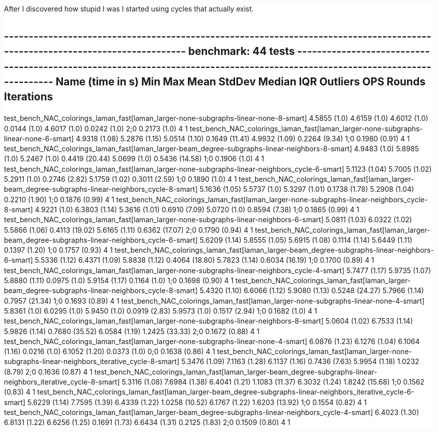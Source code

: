 After I discovered how stupid I was I started using cycles that actually exist.


---------------------------------------------------------------------------------------------------------------------------- benchmark: 44 tests ----------------------------------------------------------------------------------------------------------------------------
Name (time in s)                                                                                                         Min                Max               Mean            StdDev             Median               IQR            Outliers     OPS            Rounds  Iterations
-----------------------------------------------------------------------------------------------------------------------------------------------------------------------------------------------------------------------------------------------------------------------------
test_bench_NAC_colorings_laman_fast[laman_larger-none-subgraphs-linear-none-8-smart]                                  4.5855 (1.0)       4.6159 (1.0)       4.6012 (1.0)      0.0144 (1.0)       4.6017 (1.0)      0.0242 (1.0)           2;0  0.2173 (1.0)           4           1
test_bench_NAC_colorings_laman_fast[laman_larger-none-subgraphs-linear-none-6-smart]                                  4.9318 (1.08)      5.2876 (1.15)      5.0514 (1.10)     0.1649 (11.41)     4.9932 (1.09)     0.2264 (9.34)          1;0  0.1980 (0.91)          4           1
test_bench_NAC_colorings_laman_fast[laman_larger-beam_degree-subgraphs-linear-neighbors-8-smart]                      4.9483 (1.0)       5.8985 (1.0)       5.2467 (1.0)      0.4419 (20.44)     5.0699 (1.0)      0.5436 (14.58)         1;0  0.1906 (1.0)           4           1
test_bench_NAC_colorings_laman_fast[laman_larger-none-subgraphs-linear-neighbors_cycle-6-smart]                       5.1123 (1.04)      5.7005 (1.02)      5.2911 (1.0)      0.2746 (2.82)      5.1759 (1.02)     0.3011 (2.59)          1;0  0.1890 (1.0)           4           1
test_bench_NAC_colorings_laman_fast[laman_larger-beam_degree-subgraphs-linear-neighbors_cycle-8-smart]                5.1636 (1.05)      5.5737 (1.0)       5.3297 (1.01)     0.1738 (1.78)      5.2908 (1.04)     0.2210 (1.90)          1;0  0.1876 (0.99)          4           1
test_bench_NAC_colorings_laman_fast[laman_larger-none-subgraphs-linear-neighbors_cycle-8-smart]                       4.9221 (1.0)       6.3803 (1.14)      5.3616 (1.01)     0.6910 (7.09)      5.0720 (1.0)      0.8594 (7.38)          1;0  0.1865 (0.99)          4           1
test_bench_NAC_colorings_laman_fast[laman_larger-none-subgraphs-linear-neighbors-6-smart]                             5.0811 (1.03)      6.0322 (1.02)      5.5866 (1.06)     0.4113 (19.02)     5.6165 (1.11)     0.6362 (17.07)         2;0  0.1790 (0.94)          4           1
test_bench_NAC_colorings_laman_fast[laman_larger-beam_degree-subgraphs-linear-neighbors_cycle-6-smart]                5.6209 (1.14)      5.8555 (1.05)      5.6915 (1.08)     0.1114 (1.14)      5.6449 (1.11)     0.1397 (1.20)          1;0  0.1757 (0.93)          4           1
test_bench_NAC_colorings_laman_fast[laman_larger-beam_degree-subgraphs-linear-neighbors-6-smart]                      5.5336 (1.12)      6.4371 (1.09)      5.8838 (1.12)     0.4064 (18.80)     5.7823 (1.14)     0.6034 (16.19)         1;0  0.1700 (0.89)          4           1
test_bench_NAC_colorings_laman_fast[laman_larger-none-subgraphs-linear-neighbors_cycle-4-smart]                       5.7477 (1.17)      5.9735 (1.07)      5.8880 (1.11)     0.0975 (1.0)       5.9154 (1.17)     0.1164 (1.0)           1;0  0.1698 (0.90)          4           1
test_bench_NAC_colorings_laman_fast[laman_larger-beam_degree-subgraphs-linear-neighbors_cycle-8-smart]                5.4320 (1.10)      6.6066 (1.12)      5.9080 (1.13)     0.5248 (24.27)     5.7966 (1.14)     0.7957 (21.34)         1;0  0.1693 (0.89)          4           1
test_bench_NAC_colorings_laman_fast[laman_larger-none-subgraphs-linear-none-4-smart]                                  5.8361 (1.0)       6.0295 (1.0)       5.9450 (1.0)      0.0919 (2.83)      5.9573 (1.0)      0.1517 (2.94)          1;0  0.1682 (1.0)           4           1
test_bench_NAC_colorings_laman_fast[laman_larger-none-subgraphs-linear-neighbors-8-smart]                             5.0604 (1.02)      6.7533 (1.14)      5.9826 (1.14)     0.7680 (35.52)     6.0584 (1.19)     1.2425 (33.33)         2;0  0.1672 (0.88)          4           1
test_bench_NAC_colorings_laman_fast[laman_larger-none-subgraphs-linear-none-4-smart]                                  6.0876 (1.23)      6.1276 (1.04)      6.1064 (1.16)     0.0216 (1.0)       6.1052 (1.20)     0.0373 (1.0)           0;0  0.1638 (0.86)          4           1
test_bench_NAC_colorings_laman_fast[laman_larger-none-subgraphs-linear-neighbors_iterative_cycle-8-smart]             5.3476 (1.09)      7.1163 (1.28)      6.1137 (1.16)     0.7436 (7.63)      5.9954 (1.18)     1.0232 (8.79)          2;0  0.1636 (0.87)          4           1
test_bench_NAC_colorings_laman_fast[laman_larger-beam_degree-subgraphs-linear-neighbors_iterative_cycle-8-smart]      5.3116 (1.08)      7.6984 (1.38)      6.4041 (1.21)     1.1083 (11.37)     6.3032 (1.24)     1.8242 (15.68)         1;0  0.1562 (0.83)          4           1
test_bench_NAC_colorings_laman_fast[laman_larger-beam_degree-subgraphs-linear-neighbors_iterative_cycle-6-smart]      5.6229 (1.14)      7.7595 (1.39)      6.4339 (1.22)     1.0258 (10.52)     6.1767 (1.22)     1.6203 (13.92)         1;0  0.1554 (0.82)          4           1
test_bench_NAC_colorings_laman_fast[laman_larger-beam_degree-subgraphs-linear-neighbors_cycle-4-smart]                6.4023 (1.30)      6.8131 (1.22)      6.6256 (1.25)     0.1691 (1.73)      6.6434 (1.31)     0.2125 (1.83)          2;0  0.1509 (0.80)          4           1